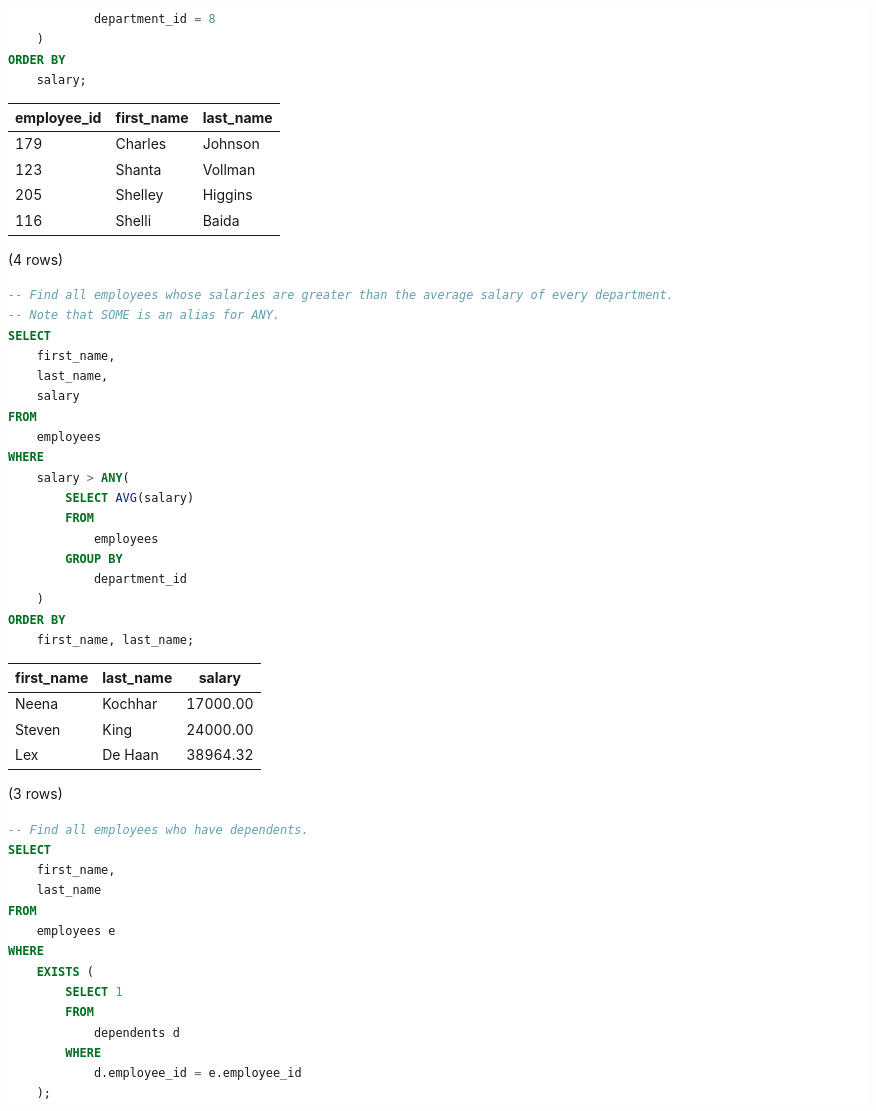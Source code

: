 ```sql
            department_id = 8
    )
ORDER BY
    salary;
```

|employee_id | first_name | last_name 
|------------|------------|-----------
|179 | Charles    | Johnson
|123 | Shanta     | Vollman
|205 | Shelley    | Higgins
|116 | Shelli     | Baida
(4 rows)

```sql
-- Find all employees whose salaries are greater than the average salary of every department.   
-- Note that SOME is an alias for ANY.
SELECT
    first_name,
    last_name,
    salary
FROM
    employees
WHERE
    salary > ANY(
        SELECT AVG(salary)
        FROM
            employees
        GROUP BY
            department_id
    )
ORDER BY
    first_name, last_name;
```

|first_name | last_name |  salary  
|-----------|-----------|----------
|Neena      | Kochhar   | 17000.00
|Steven     | King      | 24000.00
|Lex        | De Haan   | 38964.32
(3 rows)

```sql
-- Find all employees who have dependents.
SELECT
    first_name,
    last_name
FROM
    employees e
WHERE
    EXISTS (
        SELECT 1
        FROM
            dependents d
        WHERE
            d.employee_id = e.employee_id
    );

```
